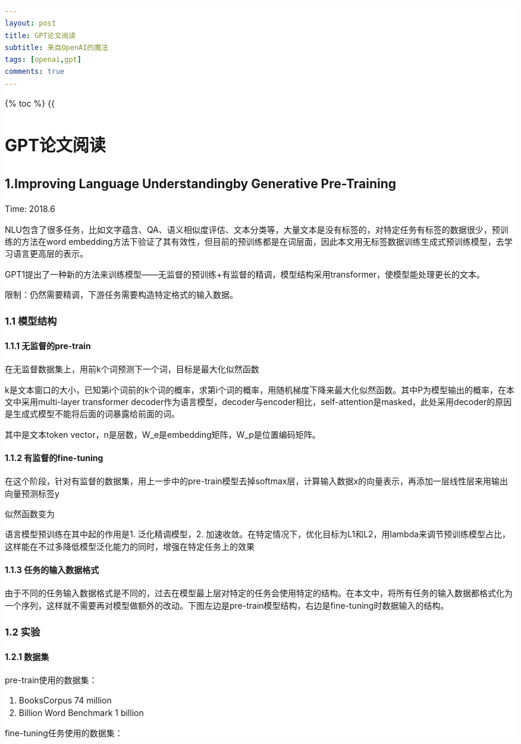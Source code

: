 ```yaml
---
layout: post
title: GPT论文阅读
subtitle: 来自OpenAI的魔法
tags: [openai,gpt]
comments: true
---
```


{% toc %}
{{

# GPT论文阅读
## 1.Improving Language Understandingby Generative Pre-Training
Time: 2018.6

NLU包含了很多任务，比如文字蕴含、QA、语义相似度评估、文本分类等，大量文本是没有标签的，对特定任务有标签的数据很少，预训练的方法在word embedding方法下验证了其有效性，但目前的预训练都是在词层面，因此本文用无标签数据训练生成式预训练模型，去学习语言更高层的表示。
	
GPT1提出了一种新的方法来训练模型——无监督的预训练+有监督的精调，模型结构采用transformer，使模型能处理更长的文本。

限制：仍然需要精调，下游任务需要构造特定格式的输入数据。
### 1.1 模型结构
#### 1.1.1 无监督的pre-train
在无监督数据集上，用前k个词预测下一个词，目标是最大化似然函数
    
k是文本窗口的大小，已知第i个词前的k个词的概率，求第i个词的概率，用随机梯度下降来最大化似然函数。其中P为模型输出的概率，在本文中采用multi-layer transformer decoder作为语言模型，decoder与encoder相比，self-attention是masked，此处采用decoder的原因是生成式模型不能将后面的词暴露给前面的词。

其中是文本token vector，n是层数，W_e是embedding矩阵，W_p是位置编码矩阵。
#### 1.1.2 有监督的fine-tuning
在这个阶段，针对有监督的数据集，用上一步中的pre-train模型去掉softmax层，计算输入数据x的向量表示，再添加一层线性层来用输出向量预测标签y

似然函数变为

语言模型预训练在其中起的作用是1. 泛化精调模型，2. 加速收敛。在特定情况下，优化目标为L1和L2，用lambda来调节预训练模型占比，这样能在不过多降低模型泛化能力的同时，增强在特定任务上的效果

#### 1.1.3 任务的输入数据格式
由于不同的任务输入数据格式是不同的，过去在模型最上层对特定的任务会使用特定的结构。在本文中，将所有任务的输入数据都格式化为一个序列，这样就不需要再对模型做额外的改动。下图左边是pre-train模型结构，右边是fine-tuning时数据输入的结构。

### 1.2 实验
#### 1.2.1 数据集	
pre-train使用的数据集：
1. BooksCorpus 74 million
2. Billion Word Benchmark  1 billion


fine-tuning任务使用的数据集：
